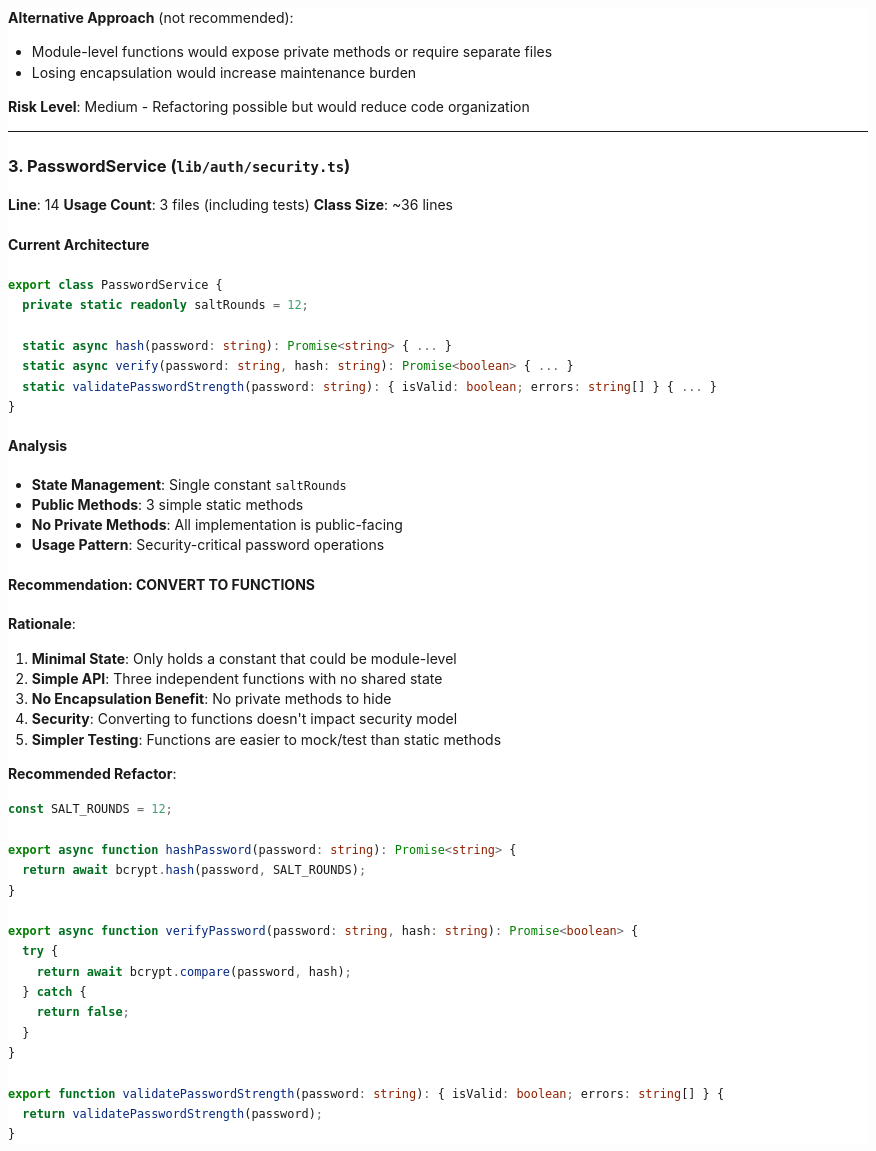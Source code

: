 **Alternative Approach** (not recommended):
- Module-level functions would expose private methods or require separate files
- Losing encapsulation would increase maintenance burden

**Risk Level**: Medium - Refactoring possible but would reduce code organization

---

### 3. PasswordService (`lib/auth/security.ts`)

**Line**: 14
**Usage Count**: 3 files (including tests)
**Class Size**: ~36 lines

#### Current Architecture
```typescript
export class PasswordService {
  private static readonly saltRounds = 12;

  static async hash(password: string): Promise<string> { ... }
  static async verify(password: string, hash: string): Promise<boolean> { ... }
  static validatePasswordStrength(password: string): { isValid: boolean; errors: string[] } { ... }
}
```

#### Analysis
- **State Management**: Single constant `saltRounds`
- **Public Methods**: 3 simple static methods
- **No Private Methods**: All implementation is public-facing
- **Usage Pattern**: Security-critical password operations

#### Recommendation: **CONVERT TO FUNCTIONS**

**Rationale**:
1. **Minimal State**: Only holds a constant that could be module-level
2. **Simple API**: Three independent functions with no shared state
3. **No Encapsulation Benefit**: No private methods to hide
4. **Security**: Converting to functions doesn't impact security model
5. **Simpler Testing**: Functions are easier to mock/test than static methods

**Recommended Refactor**:
```typescript
const SALT_ROUNDS = 12;

export async function hashPassword(password: string): Promise<string> {
  return await bcrypt.hash(password, SALT_ROUNDS);
}

export async function verifyPassword(password: string, hash: string): Promise<boolean> {
  try {
    return await bcrypt.compare(password, hash);
  } catch {
    return false;
  }
}

export function validatePasswordStrength(password: string): { isValid: boolean; errors: string[] } {
  return validatePasswordStrength(password);
}
```
